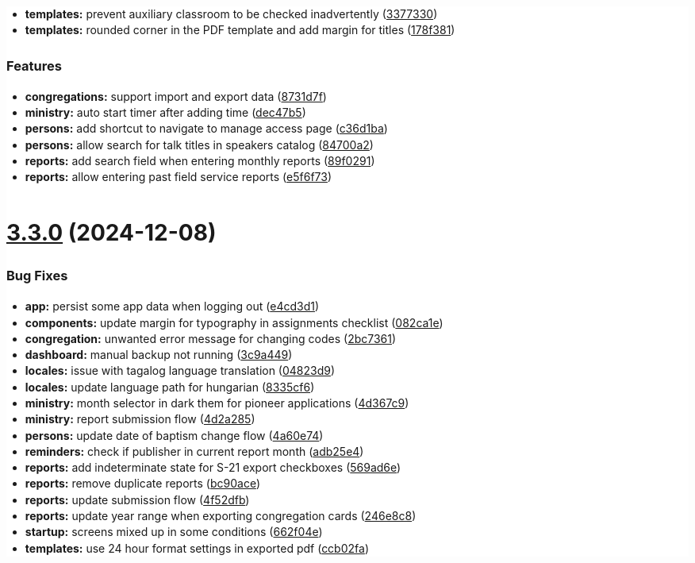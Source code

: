 - **templates:** prevent auxiliary classroom to be checked inadvertently ([3377330](https://github.com/sws2apps/organized-app/commit/3377330df849b267dec10a707d3d19b412101782))
- **templates:** rounded corner in the PDF template and add margin for titles ([178f381](https://github.com/sws2apps/organized-app/commit/178f381bfc714f50e710586a8cb8bb78a45b0c06))

### Features

- **congregations:** support import and export data ([8731d7f](https://github.com/sws2apps/organized-app/commit/8731d7f9f4a65f5b5c54c26cbeb661bcd0250f75))
- **ministry:** auto start timer after adding time ([dec47b5](https://github.com/sws2apps/organized-app/commit/dec47b5ed3d210a5cddda6e262b1c821fa0d673d))
- **persons:** add shortcut to navigate to manage access page ([c36d1ba](https://github.com/sws2apps/organized-app/commit/c36d1ba3f887250ce17b191161233fb482fe23eb))
- **persons:** allow search for talk titles in speakers catalog ([84700a2](https://github.com/sws2apps/organized-app/commit/84700a27af49c834e74fef7b58c5b0559d18c906))
- **reports:** add search field when entering monthly reports ([89f0291](https://github.com/sws2apps/organized-app/commit/89f029169a3d956f3b561444d073f8df1abeb78c))
- **reports:** allow entering past field service reports ([e5f6f73](https://github.com/sws2apps/organized-app/commit/e5f6f73cbddf9e63fdfcef3a131473a5eb0405c5))

# [3.3.0](https://github.com/sws2apps/organized-app/compare/v3.2.0...v3.3.0) (2024-12-08)

### Bug Fixes

- **app:** persist some app data when logging out ([e4cd3d1](https://github.com/sws2apps/organized-app/commit/e4cd3d1875d3c1d1ccc5cd50907e89e6370c16c3))
- **components:** update margin for typography in assignments checklist ([082ca1e](https://github.com/sws2apps/organized-app/commit/082ca1e172bcb529a260e27cd887a05cf5b2d9e4))
- **congregation:** unwanted error message for changing codes ([2bc7361](https://github.com/sws2apps/organized-app/commit/2bc73615c533f17651264ae3a9df5607a95cf3f4))
- **dashboard:** manual backup not running ([3c9a449](https://github.com/sws2apps/organized-app/commit/3c9a449b92dc56066e8fae8e073a6fd4c36589b8))
- **locales:** issue with tagalog language translation ([04823d9](https://github.com/sws2apps/organized-app/commit/04823d9d71a9c25bcfc91bc12896e32d1c05568c))
- **locales:** update language path for hungarian ([8335cf6](https://github.com/sws2apps/organized-app/commit/8335cf6dd5a23c5f64a292f1efc2208c7530442b))
- **ministry:** month selector in dark them for pioneer applications ([4d367c9](https://github.com/sws2apps/organized-app/commit/4d367c9637c305106ba510a0968f3657276f45c8))
- **ministry:** report submission flow ([4d2a285](https://github.com/sws2apps/organized-app/commit/4d2a285302f8535427cd7a30da91093f15e6519c))
- **persons:** update date of baptism change flow ([4a60e74](https://github.com/sws2apps/organized-app/commit/4a60e74d802eae732cab0e675d362b06cce5445a))
- **reminders:** check if publisher in current report month ([adb25e4](https://github.com/sws2apps/organized-app/commit/adb25e4b91e32c7f3774b1ab3f7c5a57dd6737ce))
- **reports:** add indeterminate state for S-21 export checkboxes ([569ad6e](https://github.com/sws2apps/organized-app/commit/569ad6e50eb880815d91d11c5e33ea892d8a1c00))
- **reports:** remove duplicate reports ([bc90ace](https://github.com/sws2apps/organized-app/commit/bc90ace295c124223c8deb1239d1aa5c6dd339ba))
- **reports:** update submission flow ([4f52dfb](https://github.com/sws2apps/organized-app/commit/4f52dfb3602f2f2e84c1a4dc9e18cd39488c737b))
- **reports:** update year range when exporting congregation cards ([246e8c8](https://github.com/sws2apps/organized-app/commit/246e8c86123736d4dc045d01484f7e43ef2798f6))
- **startup:** screens mixed up in some conditions ([662f04e](https://github.com/sws2apps/organized-app/commit/662f04e10f0bfd143bc9560db197e3b36964967b))
- **templates:** use 24 hour format settings in exported pdf ([ccb02fa](https://github.com/sws2apps/organized-app/commit/ccb02fa7c87385c7b12e5dd5ca1fd3c908fbf6c3))
